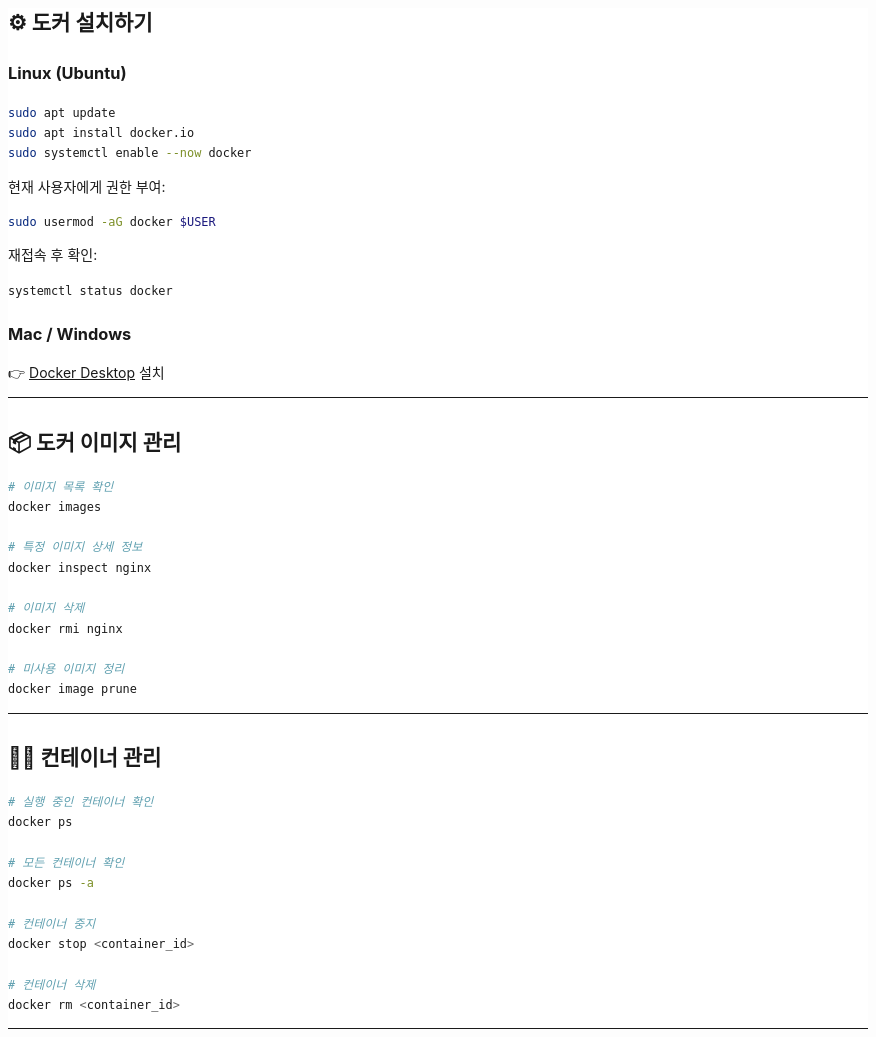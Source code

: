
## ⚙️ 도커 설치하기

### Linux (Ubuntu)

```bash
sudo apt update
sudo apt install docker.io
sudo systemctl enable --now docker
```

현재 사용자에게 권한 부여:

```bash
sudo usermod -aG docker $USER
```

재접속 후 확인:

```bash
systemctl status docker
```

### Mac / Windows

👉 [Docker Desktop](https://www.docker.com/products/docker-desktop) 설치

---

## 📦 도커 이미지 관리

```bash
# 이미지 목록 확인
docker images

# 특정 이미지 상세 정보
docker inspect nginx

# 이미지 삭제
docker rmi nginx

# 미사용 이미지 정리
docker image prune
```

---

## 🧑‍💻 컨테이너 관리

```bash
# 실행 중인 컨테이너 확인
docker ps

# 모든 컨테이너 확인
docker ps -a

# 컨테이너 중지
docker stop <container_id>

# 컨테이너 삭제
docker rm <container_id>
```

---